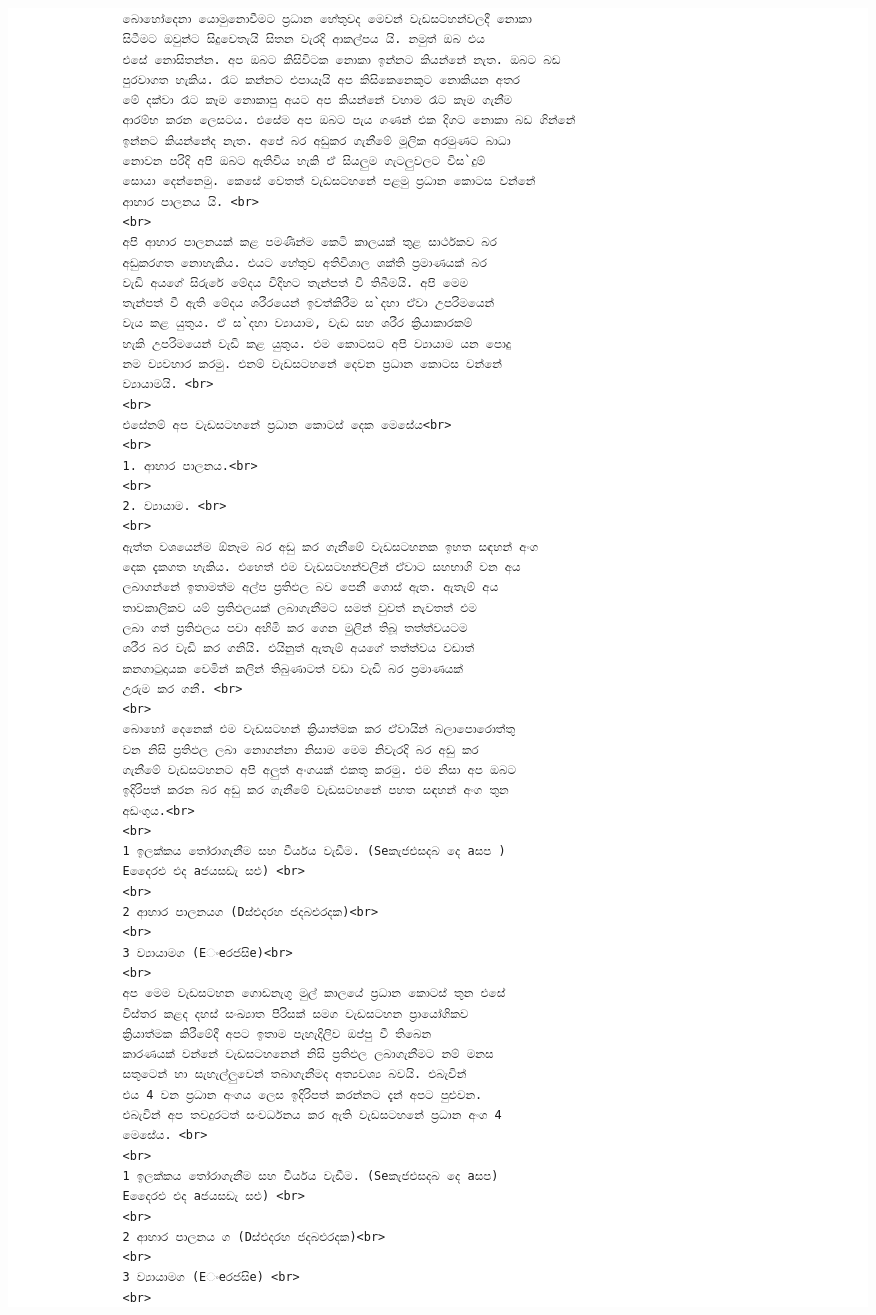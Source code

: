 					බොහෝදෙනා යොමුනොවීමට ප්‍රධාන හේතුවද මෙවන් වැඩසටහන්වලදී නොකා 
					සිටීමට ඔවුන්ට සිදුවෙතැයි සිතන වැරදි ආකල්පය යි. නමුත් ඔබ එය 
					එසේ නොසිතන්න. අප ඔබට කිසිවිටක නොකා ඉන්නට කියන්නේ නැත. ඔබට බඩ 
					පුරවාගත හැකිය. රෑට කන්නට එපායෑයි අප කිසිකෙනෙකුට නොකියන අතර 
					මේ දක්‌වා රෑට කෑම නොකාපු අයට අප කියන්නේ වහාම රෑට කෑම ගැනීම 
					ආරම්භ කරන ලෙසටය. එසේම අප ඔබට පැය ගණන් එක දිගට නොකා බඩ ගින්නේ 
					ඉන්නට කියන්නේද නැත. අපේ බර අඩුකර ගැනීමේ මූලික අරමුණට බාධා 
					නොවන පරිදි අපි ඔබට ඇතිවිය හැකි ඒ සියලුම ගැටලුවලට විස`දුම් 
					සොයා දෙන්නෙමු. කෙසේ වෙතත් වැඩසටහනේ පළමු ප්‍රධාන කොටස වන්නේ 
					ආහාර පාලනය යි. <br>
					<br>
					අපි ආහාර පාලනයක්‌ කළ පමණින්ම කෙටි කාලයක්‌ තුළ සාර්ථකව බර 
					අඩුකරගත නොහැකිය. එයට හේතුව අතිවිශාල ශක්‌ති ප්‍රමාණයක්‌ බර 
					වැඩි අයගේ සිරුරේ මේදය විදිහට තැන්පත් වී තිබීමයි. අපි මෙම 
					තැන්පත් වී ඇති මේදය ශරීරයෙන් ඉවත්කිරීම ස`දහා ඒවා උපරිමයෙන් 
					වැය කළ යුතුය. ඒ ස`දහා ව්‍යායාම, වැඩ සහ ශරීර ක්‍රියාකාරකම් 
					හැකි උපරිමයෙන් වැඩි කළ යුතුය. එම කොටසට අපි ව්‍යායාම යන පොදු 
					නම ව්‍යවහාර කරමු. එනම් වැඩසටහනේ දෙවන ප්‍රධාන කොටස වන්නේ 
					ව්‍යායාමයි. <br>
					<br>
					එසේනම් අප වැඩසටහනේ ප්‍රධාන කොටස්‌ දෙක මෙසේය<br>
					<br>
					1. ආහාර පාලනය.<br>
					<br>
					2. ව්‍යායාම. <br>
					<br>
					ඇත්ත වශයෙන්ම ඕනෑම බර අඩු කර ගැනීමේ වැඩසටහනක ඉහත සඳහන් අංග 
					දෙක දැකගත හැකිය. එහෙත් එම වැඩසටහන්වලින් ඒවාට සහභාගි වන අය 
					ලබාගන්නේ ඉතාමත්ම අල්ප ප්‍රතිඵල බව පෙනී ගොස්‌ ඇත. ඇතැම් අය 
					තාවකාලිකව යම් ප්‍රතිඵලයක්‌ ලබාගැනීමට සමත් වුවත් නැවතත් එම 
					ලබා ගත් ප්‍රතිඵලය පවා අහිමි කර ගෙන මුලින් තිබූ තත්ත්වයටම 
					ශරීර බර වැඩි කර ගනියි. එයිනුත් ඇතැම් අයගේ තත්ත්වය වඩාත් 
					කනගාටුදායක වෙමින් කලින් තිබුණාටත් වඩා වැඩි බර ප්‍රමාණයක්‌ 
					උරුම කර ගනී. <br>
					<br>
					බොහෝ දෙනෙක්‌ එම වැඩසටහන් ක්‍රියාත්මක කර ඒවායින් බලාපොරොත්තු 
					වන නිසි ප්‍රතිඵල ලබා නොගන්නා නිසාම මෙම නිවැරදි බර අඩු කර 
					ගැනීමේ වැඩසටහනට අපි අලුත් අංගයක්‌ එකතු කරමු. එම නිසා අප ඔබට 
					ඉදිරිපත් කරන බර අඩු කර ගැනීමේ වැඩසටහනේ පහත සඳහන් අංග තුන 
					අඩංගුය.<br>
					<br>
					1 ඉලක්‌කය තෝරාගැනීම සහ වීර්යය වැඩීම. (Seකැජඑසදබ දෙ aසප ) 
					Eදෛරඑ එද aජයසඩැ සඑ) <br>
					<br>
					2 ආහාර පාලනයග (Dස්‌එදරහ ජදබඑරදක)<br>
					<br>
					3 ව්‍යායාමග (Eංeරජසිe)<br>
					<br>
					අප මෙම වැඩසටහන ගොඩනැගූ මුල් කාලයේ ප්‍රධාන කොටස්‌ තුන එසේ 
					විස්‌තර කළද දහස්‌ සංඛ්‍යාත පිරිසක්‌ සමග වැඩසටහන ප්‍රායෝගිකව 
					ක්‍රියාත්මක කිරීමේදී අපට ඉතාම පැහැදිලිව ඔප්පු වී තිබෙන 
					කාරණයක්‌ වන්නේ වැඩසටහනෙන් නිසි ප්‍රතිඵල ලබාගැනීමට නම් මනස 
					සතුටෙන් හා සැහැල්ලුවෙන් තබාගැනීමද අත්‍යවශ්‍ය බවයි. එබැවින් 
					එය 4 වන ප්‍රධාන අංගය ලෙස ඉදිරිපත් කරන්නට දැන් අපට පුළුවන. 
					එබැවින් අප තවදුරටත් සංවර්ධනය කර ඇති වැඩසටහනේ ප්‍රධාන අංග 4 
					මෙසේය. <br>
					<br>
					1 ඉලක්‌කය තෝරාගැනීම සහ වීර්යය වැඩීම. (Seකැජඑසදබ දෙ aසප) 
					Eදෛරඑ එද aජයසඩැ සඑ) <br>
					<br>
					2 ආහාර පාලනය ග (Dස්‌එදරහ ජදබඑරදක)<br>
					<br>
					3 ව්‍යායාමග (Eංeරජසිe) <br>
					<br>